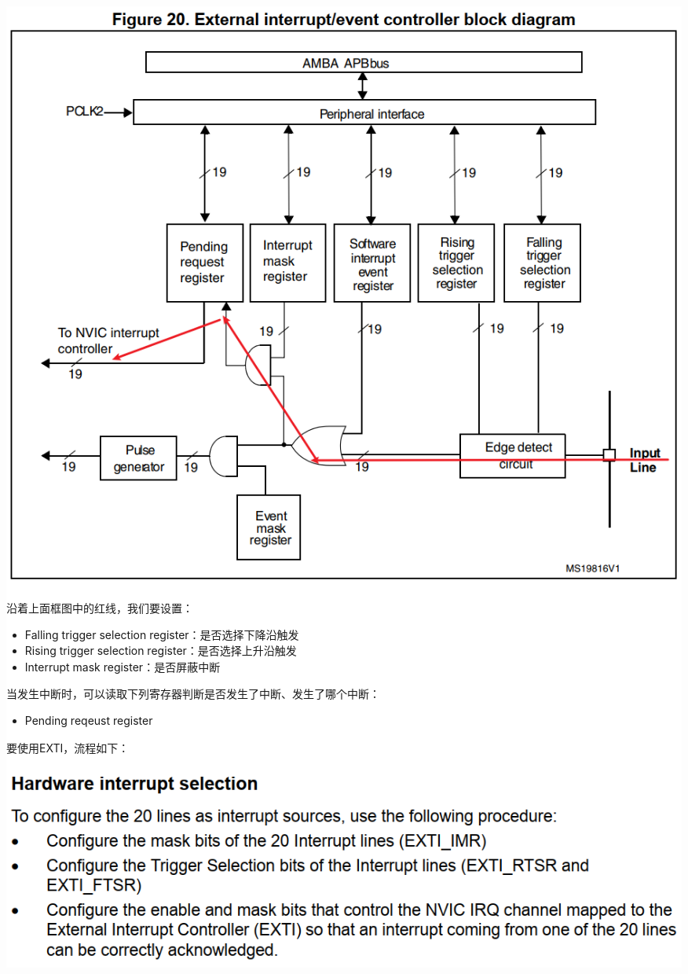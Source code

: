 ![](pic\08_Interrupt/018_stm32f103_exti.png)

沿着上面框图中的红线，我们要设置：

* Falling trigger selection register：是否选择下降沿触发
* Rising trigger selection register：是否选择上升沿触发
* Interrupt mask register：是否屏蔽中断

当发生中断时，可以读取下列寄存器判断是否发生了中断、发生了哪个中断：

* Pending reqeust register

要使用EXTI，流程如下：

![](pic\08_Interrupt/019_stm32f103_how_to_use_exti.png)

